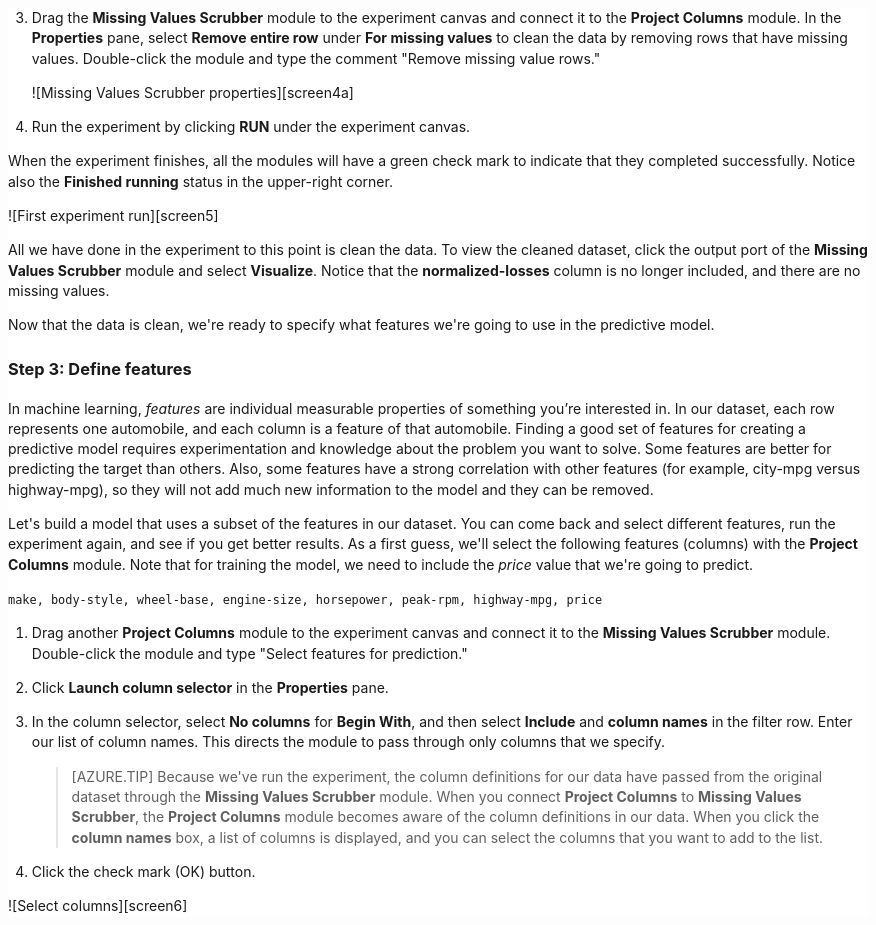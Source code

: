 3. Drag the **Missing Values Scrubber** module to the experiment canvas and connect it to the **Project Columns** module. In the **Properties** pane, select **Remove entire row** under **For missing values** to clean the data by removing rows that have missing values. Double-click the module and type the comment "Remove missing value rows."

	![Missing Values Scrubber properties][screen4a]

4. Run the experiment by clicking **RUN** under the experiment canvas.

When the experiment finishes, all the modules will have a green check mark to indicate that they completed successfully. Notice also the **Finished running** status in the upper-right corner.

![First experiment run][screen5]

All we have done in the experiment to this point is clean the data. To view the cleaned dataset, click the output port of the **Missing Values Scrubber** module and select **Visualize**. Notice that the **normalized-losses** column is no longer included, and there are no missing values.

Now that the data is clean, we're ready to specify what features we're going to use in the predictive model.

### Step 3: Define features

In machine learning, *features* are individual measurable properties of something you’re interested in. In our dataset, each row represents one automobile, and each column is a feature of that automobile. Finding a good set of features for creating a predictive model requires experimentation and knowledge about the problem you want to solve. Some features are better for predicting the target than others. Also, some features have a strong correlation with other features (for example, city-mpg versus highway-mpg), so they will not add much new information to the model and they can be removed.

Let's build a model that uses a subset of the features in our dataset. You can come back and select different features, run the experiment again, and see if you get better results. As a first guess, we'll select the following features (columns) with the **Project Columns** module. Note that for training the model, we need to include the *price* value that we're going to predict.

	make, body-style, wheel-base, engine-size, horsepower, peak-rpm, highway-mpg, price

1. Drag another **Project Columns** module to the experiment canvas and connect it to the **Missing Values Scrubber** module. Double-click the module and type "Select features for prediction."

2. Click **Launch column selector** in the **Properties** pane. 

3. In the column selector, select **No columns** for **Begin With**, and then select **Include** and **column names** in the filter row. Enter our list of column names. This directs the module to pass through only columns that we specify.

	> [AZURE.TIP] Because we've run the experiment, the column definitions for our data have passed from the original dataset through the **Missing Values Scrubber** module. When you connect **Project Columns** to **Missing Values Scrubber**, the **Project Columns** module becomes aware of the column definitions in our data. When you click the **column names** box, a list of columns is displayed, and you can select the columns that you want to add to the list. 

4. Click the check mark (OK) button.

![Select columns][screen6]


[Step 1: Get data]: #step-1-get-data
[Step 2: Preprocess data]: #step-2-preprocess-data
[Step 3: Define features]: #step-3-define-features
[Step 4: Choose and apply a learning algorithm]: #step-4-choose-and-apply-a-learning-algorithm
[Step 5: Predict new data]: #step-5-predict-over-new-data 
[runhistory]: ../machine-learning-manage-experiment-iterations/
[publish]: ../machine-learning-publish-a-machine-learning-web-service/
[walkthrough]: ../machine-learning-walkthrough-develop-predictive-solution/